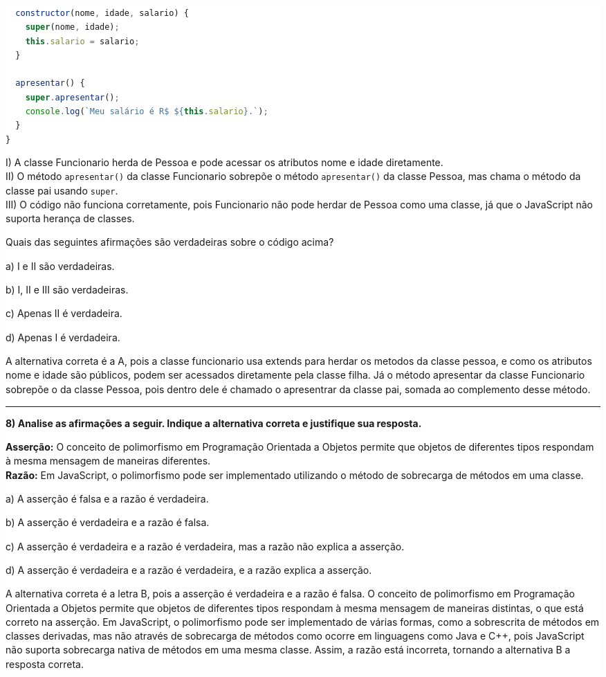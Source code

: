 ```javascript
  constructor(nome, idade, salario) {
    super(nome, idade);
    this.salario = salario;
  }

  apresentar() {
    super.apresentar();
    console.log(`Meu salário é R$ ${this.salario}.`);
  }
}
```


I) A classe Funcionario herda de Pessoa e pode acessar os atributos nome e idade diretamente.  
II) O método `apresentar()` da classe Funcionario sobrepõe o método `apresentar()` da classe Pessoa, mas chama o método da classe pai usando `super`.  
III) O código não funciona corretamente, pois Funcionario não pode herdar de Pessoa como uma classe, já que o JavaScript não suporta herança de classes.

Quais das seguintes afirmações são verdadeiras sobre o código acima?

a) I e II são verdadeiras.

b) I, II e III são verdadeiras.

c) Apenas II é verdadeira.

d) Apenas I é verdadeira.

A alternativa correta é a A, pois a classe funcionario usa extends para herdar os metodos da classe pessoa, e como os atributos nome e idade são públicos, podem ser acessados diretamente pela classe filha. Já o método apresentar da classe Funcionario sobrepõe o da classe Pessoa, pois dentro dele é chamado o apresentrar da classe pai, somada ao complemento desse método. 

______

**8) Analise as afirmações a seguir. Indique a alternativa correta e justifique sua resposta.**

**Asserção:** O conceito de polimorfismo em Programação Orientada a Objetos permite que objetos de diferentes tipos respondam à mesma mensagem de maneiras diferentes.  
**Razão:** Em JavaScript, o polimorfismo pode ser implementado utilizando o método de sobrecarga de métodos em uma classe.

a) A asserção é falsa e a razão é verdadeira.

b) A asserção é verdadeira e a razão é falsa.

c) A asserção é verdadeira e a razão é verdadeira, mas a razão não explica a asserção.

d) A asserção é verdadeira e a razão é verdadeira, e a razão explica a asserção.

A alternativa correta é a letra B, pois a asserção é verdadeira e a razão é falsa. O conceito de polimorfismo em Programação Orientada a Objetos permite que objetos de diferentes tipos respondam à mesma mensagem de maneiras distintas, o que está correto na asserção. Em JavaScript, o polimorfismo pode ser implementado de várias formas, como a sobrescrita de métodos em classes derivadas, mas não através de sobrecarga de métodos como ocorre em linguagens como Java e C++, pois JavaScript não suporta sobrecarga nativa de métodos em uma mesma classe. Assim, a razão está incorreta, tornando a alternativa B a resposta correta.
